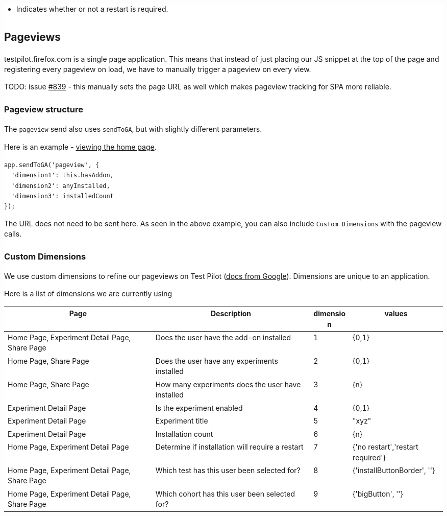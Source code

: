 * Indicates whether or not a restart is required.

## Pageviews

testpilot.firefox.com is a single page application. This means that instead of just placing our JS snippet at the top of the page and registering every pageview on load, we have to manually trigger a pageview on every view.

TODO: issue [#839](https://github.com/mozilla/testpilot/issues/839#issuecomment-220110711) - this manually sets the page URL as well which makes pageview tracking for SPA more reliable.

### Pageview structure

The `pageview` send also uses `sendToGA`, but with slightly different parameters.

Here is an example - [viewing the home page](https://github.com/mozilla/testpilot/blob/7b72e0102e100cdedfc8e02787688aed3d59a36a/testpilot/frontend/static-src/app/views/landing-page.js#L35).

```
app.sendToGA('pageview', {
  'dimension1': this.hasAddon,
  'dimension2': anyInstalled,
  'dimension3': installedCount
});
```

The URL does not need to be sent here. As seen in the above example, you can also include `Custom Dimensions` with the pageview calls.

### Custom Dimensions

We use custom dimensions to refine our pageviews on Test Pilot ([docs from Google](https://developers.google.com/analytics/devguides/collection/analyticsjs/custom-dims-mets)). Dimensions are unique to an application.

Here is a list of dimensions we are currently using

| Page                                          | Description                                       | dimension | values |
|-----------------------------------------------|---------------------------------------------------|-----------|--------|
| Home Page, Experiment Detail Page, Share Page | Does the user have the add-on installed           | 1         | {0,1}  |
| Home Page, Share Page                         | Does the user have any experiments installed      | 2         | {0,1}  |
| Home Page, Share Page                         | How many experiments does the user have installed | 3         | {n}    |
| Experiment Detail Page                        | Is the experiment enabled                         | 4         | {0,1}  |
| Experiment Detail Page                        | Experiment title                                  | 5         | "xyz"  |
| Experiment Detail Page                        | Installation count                                | 6         | {n}    |
| Home Page, Experiment Detail Page             | Determine if installation will require a restart  | 7         | {'no restart','restart required'}   |
| Home Page, Experiment Detail Page, Share Page | Which test has this user been selected for?       | 8         | {'installButtonBorder', ''} |
| Home Page, Experiment Detail Page, Share Page | Which cohort has this user been selected for?     | 9         | {'bigButton', ''} |
